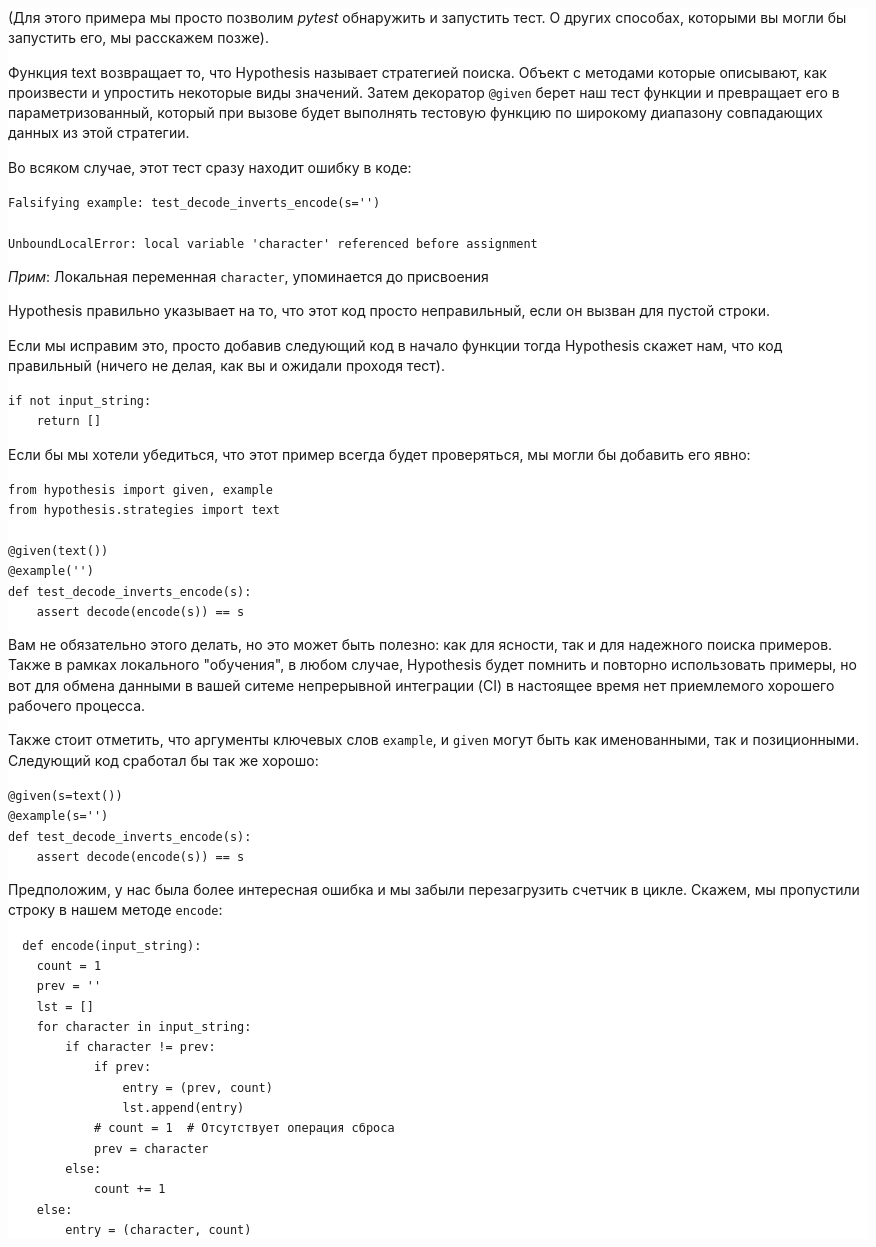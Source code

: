 (Для этого примера мы просто позволим *pytest* обнаружить и запустить тест. О других способах, которыми вы могли бы запустить его, мы расскажем позже).

Функция text возвращает то, что Hypothesis называет стратегией поиска. Объект с методами которые описывают, как произвести и упростить некоторые виды значений. Затем  декоратор `@given` берет наш тест функции и превращает его в
параметризованный, который при вызове будет выполнять тестовую функцию по широкому диапазону совпадающих данных из этой стратегии.

Во всяком случае, этот тест сразу находит ошибку в коде:

	Falsifying example: test_decode_inverts_encode(s='')
	
	UnboundLocalError: local variable 'character' referenced before assignment

*Прим*: Локальная переменная `character`, упоминается до присвоения

Hypothesis правильно указывает на то, что этот код просто неправильный, если он вызван для пустой строки.

Если мы исправим это, просто добавив следующий код в начало функции
тогда Hypothesis скажет нам, что код правильный (ничего не делая, как вы и ожидали проходя тест).

    if not input_string:
        return []

Если бы мы хотели убедиться, что этот пример всегда будет проверяться, мы могли бы добавить его явно:
	
	from hypothesis import given, example
	from hypothesis.strategies import text
	
	@given(text())
	@example('')
	def test_decode_inverts_encode(s):
    	assert decode(encode(s)) == s

Вам не обязательно этого делать, но это может быть полезно: как для ясности, так и для надежного поиска примеров. Также в рамках локального "обучения", в любом случае, Hypothesis будет помнить и повторно использовать примеры, но вот для обмена данными в вашей ситеме непрерывной интеграции (CI) в настоящее время нет приемлемого хорошего рабочего процесса.

Также стоит отметить, что аргументы ключевых слов `example`, и `given` могут быть как именованными, так и позиционными. Следующий код сработал бы так же хорошо:

	
	@given(s=text())
	@example(s='')
	def test_decode_inverts_encode(s):
	    assert decode(encode(s)) == s

Предположим, у нас была более интересная ошибка и мы забыли перезагрузить счетчик
в цикле. Скажем, мы пропустили строку в нашем методе `encode`:

	
	  def encode(input_string):
	    count = 1
	    prev = ''
	    lst = []
	    for character in input_string:
	        if character != prev:
	            if prev:
	                entry = (prev, count)
	                lst.append(entry)
	            # count = 1  # Отсутствует операция сброса
	            prev = character
	        else:
	            count += 1
	    else:
	        entry = (character, count)